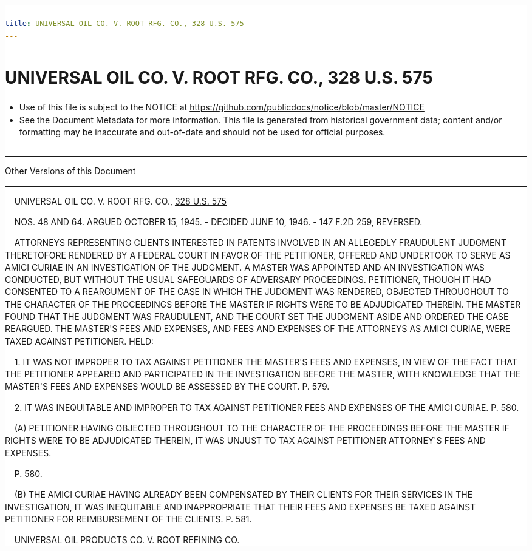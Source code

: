 ```yaml
---
title: UNIVERSAL OIL CO. V. ROOT RFG. CO., 328 U.S. 575
---
```


# UNIVERSAL OIL CO. V. ROOT RFG. CO., 328 U.S. 575

* Use of this file is subject to the NOTICE at https://github.com/publicdocs/notice/blob/master/NOTICE
* See the [Document Metadata](../../../index.md) for more information.
  This file is generated from historical government data; content and/or formatting may be inaccurate and out-of-date and should not be used for official purposes.

----------
----------

[Other Versions of this Document](https://publicdocs.github.io/go/links?ns=uslm-x&ref=%2Fus%2Fcourts%2Fscotus%2FusReporter%2F328%2F575)

----------

    UNIVERSAL OIL CO. V. ROOT RFG. CO., [328 U.S. 575][/us/courts/scotus/usReporter/328/575]

    NOS. 48 AND 64.  ARGUED OCTOBER 15, 1945.  - DECIDED JUNE 10, 1946.  - 147 F.2D 259, REVERSED.

    ATTORNEYS REPRESENTING CLIENTS INTERESTED IN PATENTS INVOLVED IN AN ALLEGEDLY FRAUDULENT JUDGMENT THERETOFORE RENDERED BY A FEDERAL COURT IN FAVOR OF THE PETITIONER, OFFERED AND UNDERTOOK TO SERVE AS AMICI CURIAE IN AN INVESTIGATION OF THE JUDGMENT.  A MASTER WAS APPOINTED AND AN INVESTIGATION WAS CONDUCTED, BUT WITHOUT THE USUAL SAFEGUARDS OF ADVERSARY PROCEEDINGS.  PETITIONER, THOUGH IT HAD CONSENTED TO A REARGUMENT OF THE CASE IN WHICH THE JUDGMENT WAS RENDERED, OBJECTED THROUGHOUT TO THE CHARACTER OF THE PROCEEDINGS BEFORE THE MASTER IF RIGHTS WERE TO BE ADJUDICATED THEREIN.  THE MASTER FOUND THAT THE JUDGMENT WAS FRAUDULENT, AND THE COURT SET THE JUDGMENT ASIDE AND ORDERED THE CASE REARGUED.  THE MASTER'S FEES AND EXPENSES, AND FEES AND EXPENSES OF THE ATTORNEYS AS AMICI CURIAE, WERE TAXED AGAINST PETITIONER.  HELD:

    1.  IT WAS NOT IMPROPER TO TAX AGAINST PETITIONER THE MASTER'S FEES AND EXPENSES, IN VIEW OF THE FACT THAT THE PETITIONER APPEARED AND PARTICIPATED IN THE INVESTIGATION BEFORE THE MASTER, WITH KNOWLEDGE THAT THE MASTER'S FEES AND EXPENSES WOULD BE ASSESSED BY THE COURT.  P. 579.

    2.  IT WAS INEQUITABLE AND IMPROPER TO TAX AGAINST PETITIONER FEES AND EXPENSES OF THE AMICI CURIAE.  P. 580.

    (A)  PETITIONER HAVING OBJECTED THROUGHOUT TO THE CHARACTER OF THE PROCEEDINGS BEFORE THE MASTER IF RIGHTS WERE TO BE ADJUDICATED THEREIN, IT WAS UNJUST TO TAX AGAINST PETITIONER ATTORNEY'S FEES AND EXPENSES.

    P. 580.

    (B)  THE AMICI CURIAE HAVING ALREADY BEEN COMPENSATED BY THEIR CLIENTS FOR THEIR SERVICES IN THE INVESTIGATION, IT WAS INEQUITABLE AND INAPPROPRIATE THAT THEIR FEES AND EXPENSES BE TAXED AGAINST PETITIONER FOR REIMBURSEMENT OF THE CLIENTS.  P. 581.

    UNIVERSAL OIL PRODUCTS CO. V. ROOT REFINING CO.


[/us/courts/scotus/usReporter/328/575]: https://publicdocs.github.io/go/links?ns=uslm-x&ref=%2Fus%2Fcourts%2Fscotus%2FusReporter%2F328%2F575
[/us/courts/scotus/usReporter/324/839]: https://publicdocs.github.io/go/links?ns=uslm-x&ref=%2Fus%2Fcourts%2Fscotus%2FusReporter%2F324%2F839
[/us/courts/scotus/usReporter/296/626]: https://publicdocs.github.io/go/links?ns=uslm-x&ref=%2Fus%2Fcourts%2Fscotus%2FusReporter%2F296%2F626
[/us/courts/scotus/usReporter/324/839]: https://publicdocs.github.io/go/links?ns=uslm-x&ref=%2Fus%2Fcourts%2Fscotus%2FusReporter%2F324%2F839
[/us/courts/scotus/usReporter/322/238]: https://publicdocs.github.io/go/links?ns=uslm-x&ref=%2Fus%2Fcourts%2Fscotus%2FusReporter%2F322%2F238
[/us/courts/scotus/usReporter/307/161]: https://publicdocs.github.io/go/links?ns=uslm-x&ref=%2Fus%2Fcourts%2Fscotus%2FusReporter%2F307%2F161
[/us/usc/t28/s377]: https://publicdocs.github.io/go/links?ns=uslm&ref=%2Fus%2Fusc%2Ft28%2Fs377